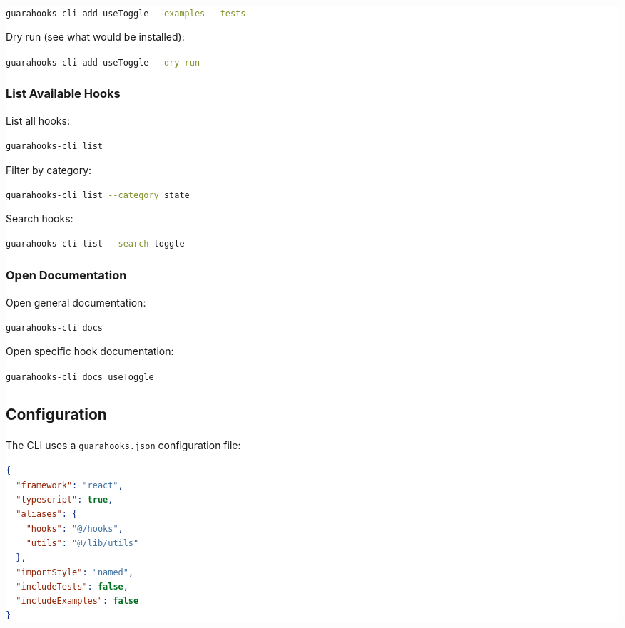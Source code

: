 ```bash
guarahooks-cli add useToggle --examples --tests
```

Dry run (see what would be installed):

```bash
guarahooks-cli add useToggle --dry-run
```

### List Available Hooks

List all hooks:

```bash
guarahooks-cli list
```

Filter by category:

```bash
guarahooks-cli list --category state
```

Search hooks:

```bash
guarahooks-cli list --search toggle
```

### Open Documentation

Open general documentation:

```bash
guarahooks-cli docs
```

Open specific hook documentation:

```bash
guarahooks-cli docs useToggle
```

## Configuration

The CLI uses a `guarahooks.json` configuration file:

```json
{
  "framework": "react",
  "typescript": true,
  "aliases": {
    "hooks": "@/hooks",
    "utils": "@/lib/utils"
  },
  "importStyle": "named",
  "includeTests": false,
  "includeExamples": false
}
```

